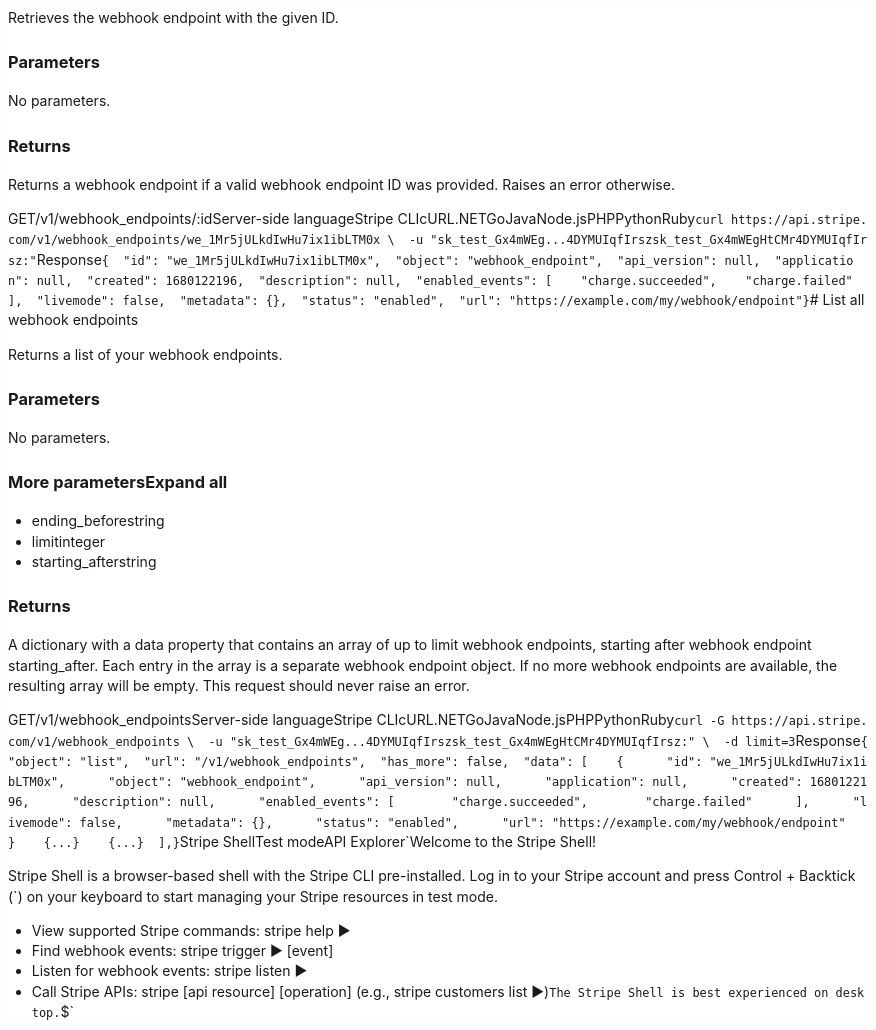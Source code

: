 Retrieves the webhook endpoint with the given ID.

### Parameters

No parameters.

### Returns

Returns a webhook endpoint if a valid webhook endpoint ID was provided. Raises an error otherwise.

GET/v1/webhook_endpoints/:idServer-side languageStripe CLIcURL.NETGoJavaNode.jsPHPPythonRuby[](#)[](#)`curl https://api.stripe.com/v1/webhook_endpoints/we_1Mr5jULkdIwHu7ix1ibLTM0x \  -u "sk_test_Gx4mWEg...4DYMUIqfIrszsk_test_Gx4mWEgHtCMr4DYMUIqfIrsz:"`Response`{  "id": "we_1Mr5jULkdIwHu7ix1ibLTM0x",  "object": "webhook_endpoint",  "api_version": null,  "application": null,  "created": 1680122196,  "description": null,  "enabled_events": [    "charge.succeeded",    "charge.failed"  ],  "livemode": false,  "metadata": {},  "status": "enabled",  "url": "https://example.com/my/webhook/endpoint"}`# List all webhook endpoints

Returns a list of your webhook endpoints.

### Parameters

No parameters.

### More parametersExpand all

- ending_beforestring
- limitinteger
- starting_afterstring

### Returns

A dictionary with a data property that contains an array of up to limit webhook endpoints, starting after webhook endpoint starting_after. Each entry in the array is a separate webhook endpoint object. If no more webhook endpoints are available, the resulting array will be empty. This request should never raise an error.

GET/v1/webhook_endpointsServer-side languageStripe CLIcURL.NETGoJavaNode.jsPHPPythonRuby[](#)[](#)`curl -G https://api.stripe.com/v1/webhook_endpoints \  -u "sk_test_Gx4mWEg...4DYMUIqfIrszsk_test_Gx4mWEgHtCMr4DYMUIqfIrsz:" \  -d limit=3`Response`{  "object": "list",  "url": "/v1/webhook_endpoints",  "has_more": false,  "data": [    {      "id": "we_1Mr5jULkdIwHu7ix1ibLTM0x",      "object": "webhook_endpoint",      "api_version": null,      "application": null,      "created": 1680122196,      "description": null,      "enabled_events": [        "charge.succeeded",        "charge.failed"      ],      "livemode": false,      "metadata": {},      "status": "enabled",      "url": "https://example.com/my/webhook/endpoint"    }    {...}    {...}  ],}`Stripe ShellTest modeAPI Explorer[](https://stripe.com/docs/stripe-cli#install)`Welcome to the Stripe Shell!

Stripe Shell is a browser-based shell with the Stripe CLI pre-installed. Log in to your
Stripe account and press Control + Backtick (`) on your keyboard to start managing your Stripe
resources in test mode.

- View supported Stripe commands: stripe help ▶️
- Find webhook events: stripe trigger ▶️ [event]
- Listen for webhook events: stripe listen ▶
- Call Stripe APIs: stripe [api resource] [operation] (e.g., stripe customers list ▶️)`The Stripe Shell is best experienced on desktop.`$`